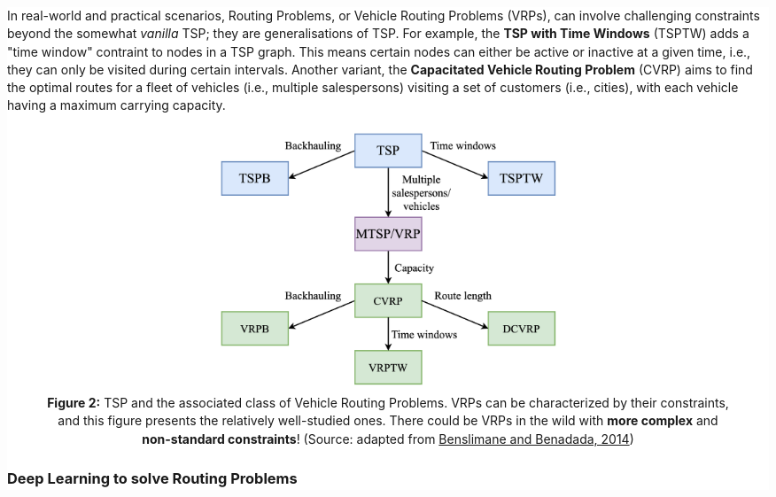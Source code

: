 In real-world and practical scenarios, Routing Problems, or Vehicle Routing Problems (VRPs), can involve challenging constraints beyond the somewhat *vanilla* TSP; they are generalisations of TSP. For example, the **TSP with Time Windows** (TSPTW) adds a "time window" contraint to nodes in a TSP graph. This means certain nodes can either be active or inactive at a given time, i.e., they can only be visited during certain intervals. Another variant, the **Capacitated Vehicle Routing Problem** (CVRP) aims to find the optimal routes for a fleet of vehicles (i.e., multiple salespersons) visiting a set of customers (i.e., cities), with each vehicle having a maximum carrying capacity.

<figure><center>
  <img src="/images/2022-03-25-deep-learning-for-routing-problems/vrps.png" width="50%"/>
  <figcaption><b>Figure 2:</b> TSP and the associated class of Vehicle Routing Problems. VRPs can be characterized by their constraints, and this figure presents the relatively well-studied ones. There could be VRPs in the wild with <b>more complex</b> and <b>non-standard constraints</b>! (Source: adapted from <a href="https://ieeexplore.ieee.org/abstract/document/6887420">Benslimane and Benadada, 2014</a>)</figcaption>
</center></figure>

### Deep Learning to solve Routing Problems
